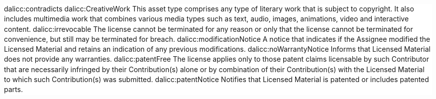   </tr>
  <tr>
   <td>dalicc:contradicts
   </td>
   <td>
   </td>
   <td>
   </td>
  </tr>
  <tr>
   <td>dalicc:CreativeWork
   </td>
   <td>This asset type comprises any type of literary work that is subject to copyright. It also includes multimedia work that combines various media types such as text, audio, images, animations, video and interactive content.
   </td>
   <td>
   </td>
  </tr>
  <tr>
   <td>dalicc:irrevocable
   </td>
   <td>The license cannot be terminated for any reason or only that the license cannot be terminated for convenience, but still may be terminated for breach.
   </td>
   <td>
   </td>
  </tr>
  <tr>
   <td>dalicc:modificationNotice
   </td>
   <td>A notice that indicates if the Assignee modified the Licensed Material and retains an indication of any previous modifications.
   </td>
   <td>
   </td>
  </tr>
  <tr>
   <td>dalicc:noWarrantyNotice
   </td>
   <td>Informs that Licensed Material does not provide any warranties.
   </td>
   <td>
   </td>
  </tr>
  <tr>
   <td>dalicc:patentFree
   </td>
   <td>The license applies only to those patent claims licensable by such Contributor that are necessarily infringed by their Contribution(s) alone or by combination of their Contribution(s) with the Licensed Material to which such Contribution(s) was submitted.
   </td>
   <td>
   </td>
  </tr>
  <tr>
   <td>dalicc:patentNotice
   </td>
   <td>Notifies that Licensed Material is patented or includes patented parts.
   </td>
   <td>
   </td>
  </tr>
  <tr>